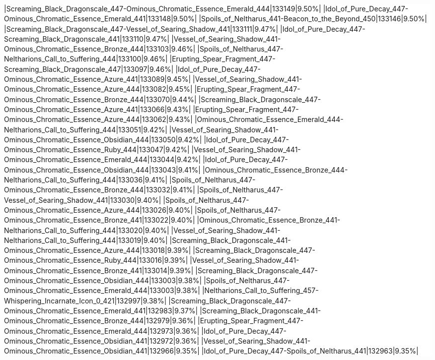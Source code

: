 |Screaming_Black_Dragonscale_447-Ominous_Chromatic_Essence_Emerald_444|133149|9.50%|
|Idol_of_Pure_Decay_447-Ominous_Chromatic_Essence_Emerald_441|133148|9.50%|
|Spoils_of_Neltharus_441-Beacon_to_the_Beyond_450|133146|9.50%|
|Screaming_Black_Dragonscale_447-Vessel_of_Searing_Shadow_441|133111|9.47%|
|Idol_of_Pure_Decay_447-Screaming_Black_Dragonscale_441|133110|9.47%|
|Vessel_of_Searing_Shadow_441-Ominous_Chromatic_Essence_Bronze_444|133103|9.46%|
|Spoils_of_Neltharus_447-Neltharions_Call_to_Suffering_444|133100|9.46%|
|Erupting_Spear_Fragment_447-Screaming_Black_Dragonscale_447|133097|9.46%|
|Idol_of_Pure_Decay_447-Ominous_Chromatic_Essence_Azure_441|133089|9.45%|
|Vessel_of_Searing_Shadow_441-Ominous_Chromatic_Essence_Azure_444|133082|9.45%|
|Erupting_Spear_Fragment_447-Ominous_Chromatic_Essence_Bronze_444|133070|9.44%|
|Screaming_Black_Dragonscale_447-Ominous_Chromatic_Essence_Azure_441|133066|9.43%|
|Erupting_Spear_Fragment_447-Ominous_Chromatic_Essence_Azure_444|133062|9.43%|
|Ominous_Chromatic_Essence_Emerald_444-Neltharions_Call_to_Suffering_444|133051|9.42%|
|Vessel_of_Searing_Shadow_441-Ominous_Chromatic_Essence_Obsidian_444|133050|9.42%|
|Idol_of_Pure_Decay_447-Ominous_Chromatic_Essence_Ruby_444|133047|9.42%|
|Vessel_of_Searing_Shadow_441-Ominous_Chromatic_Essence_Emerald_444|133044|9.42%|
|Idol_of_Pure_Decay_447-Ominous_Chromatic_Essence_Obsidian_444|133043|9.41%|
|Ominous_Chromatic_Essence_Bronze_444-Neltharions_Call_to_Suffering_444|133036|9.41%|
|Spoils_of_Neltharus_447-Ominous_Chromatic_Essence_Bronze_444|133032|9.41%|
|Spoils_of_Neltharus_447-Vessel_of_Searing_Shadow_441|133030|9.40%|
|Spoils_of_Neltharus_447-Ominous_Chromatic_Essence_Azure_444|133026|9.40%|
|Spoils_of_Neltharus_447-Ominous_Chromatic_Essence_Bronze_441|133022|9.40%|
|Ominous_Chromatic_Essence_Bronze_441-Neltharions_Call_to_Suffering_444|133020|9.40%|
|Vessel_of_Searing_Shadow_441-Neltharions_Call_to_Suffering_444|133019|9.40%|
|Screaming_Black_Dragonscale_441-Ominous_Chromatic_Essence_Azure_444|133018|9.39%|
|Screaming_Black_Dragonscale_447-Ominous_Chromatic_Essence_Ruby_444|133016|9.39%|
|Vessel_of_Searing_Shadow_441-Ominous_Chromatic_Essence_Bronze_441|133014|9.39%|
|Screaming_Black_Dragonscale_447-Ominous_Chromatic_Essence_Obsidian_444|133003|9.38%|
|Spoils_of_Neltharus_447-Ominous_Chromatic_Essence_Emerald_444|133003|9.38%|
|Neltharions_Call_to_Suffering_457-Whispering_Incarnate_Icon_0_421|132997|9.38%|
|Screaming_Black_Dragonscale_447-Ominous_Chromatic_Essence_Emerald_441|132983|9.37%|
|Screaming_Black_Dragonscale_441-Ominous_Chromatic_Essence_Bronze_444|132979|9.36%|
|Erupting_Spear_Fragment_447-Ominous_Chromatic_Essence_Emerald_444|132973|9.36%|
|Idol_of_Pure_Decay_447-Ominous_Chromatic_Essence_Obsidian_441|132972|9.36%|
|Vessel_of_Searing_Shadow_441-Ominous_Chromatic_Essence_Obsidian_441|132966|9.35%|
|Idol_of_Pure_Decay_447-Spoils_of_Neltharus_441|132963|9.35%|
